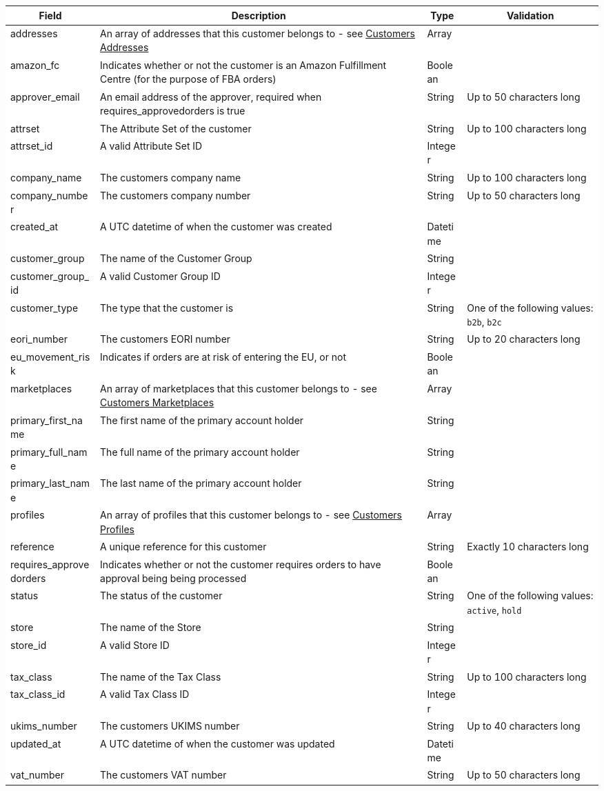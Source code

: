 | Field | Description | Type | Validation |
| --- | --- | --- | --- |
| addresses | An array of addresses that this customer belongs to - see [Customers Addresses](Customers_Addresses.md#view-customers-addresses) | Array |  |
| amazon_fc | Indicates whether or not the customer is an Amazon Fulfillment Centre (for the purpose of FBA orders) | Boolean |  |
| approver_email | An email address of the approver, required when requires_approvedorders is true | String | Up to 50 characters long |
| attrset | The Attribute Set of the customer | String | Up to 100 characters long |
| attrset_id | A valid Attribute Set ID | Integer |  |
| company_name | The customers company name | String | Up to 100 characters long |
| company_number | The customers company number | String | Up to 50 characters long |
| created_at | A UTC datetime of when the customer was created | Datetime |  |
| customer_group | The name of the Customer Group | String |  |
| customer_group_id | A valid Customer Group ID | Integer |  |
| customer_type | The type that the customer is | String | One of the following values: `b2b`, `b2c` |
| eori_number | The customers EORI number | String | Up to 20 characters long |
| eu_movement_risk | Indicates if orders are at risk of entering the EU, or not | Boolean |  |
| marketplaces | An array of marketplaces that this customer belongs to - see [Customers Marketplaces](Customers_Marketplaces.md#view-customers-marketplaces) | Array |  |
| primary_first_name | The first name of the primary account holder | String |  |
| primary_full_name | The full name of the primary account holder | String |  |
| primary_last_name | The last name of the primary account holder | String |  |
| profiles | An array of profiles that this customer belongs to - see [Customers Profiles](Customers_Profiles.md#view-customers-profiles) | Array |  |
| reference | A unique reference for this customer | String | Exactly 10 characters long |
| requires_approvedorders | Indicates whether or not the customer requires orders to have approval being being processed | Boolean |  |
| status | The status of the customer | String | One of the following values: `active`, `hold` |
| store | The name of the Store | String |  |
| store_id | A valid Store ID | Integer |  |
| tax_class | The name of the Tax Class | String | Up to 100 characters long |
| tax_class_id | A valid Tax Class ID | Integer |  |
| ukims_number | The customers UKIMS number | String | Up to 40 characters long |
| updated_at | A UTC datetime of when the customer was updated | Datetime |  |
| vat_number | The customers VAT number | String | Up to 50 characters long |
